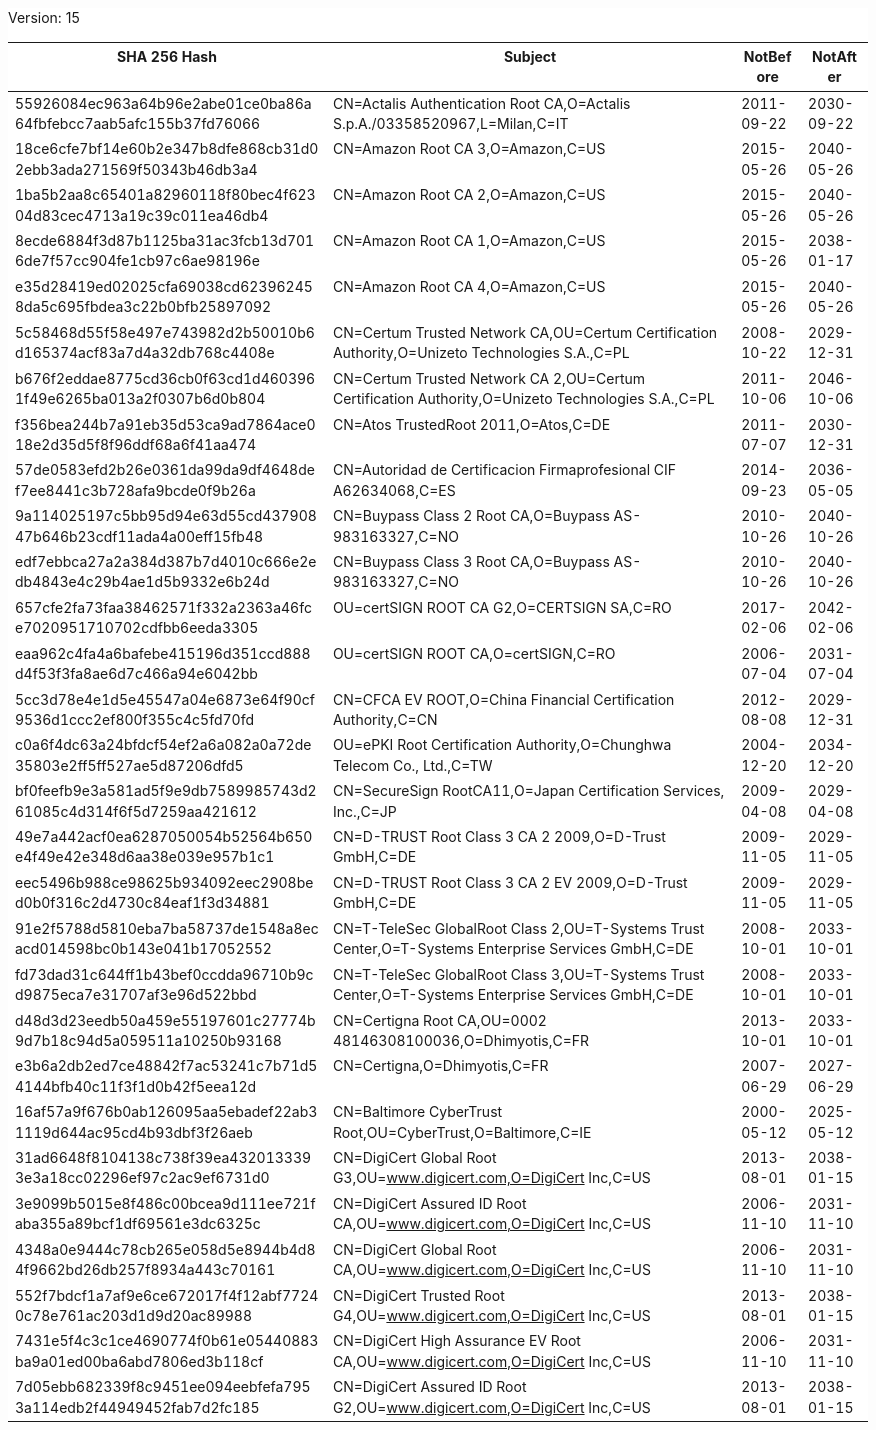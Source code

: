 

Version: 15

SHA 256 Hash | Subject | NotBefore | NotAfter
---|---|---|---
55926084ec963a64b96e2abe01ce0ba86a64fbfebcc7aab5afc155b37fd76066 | CN=Actalis Authentication Root CA,O=Actalis S.p.A./03358520967,L=Milan,C=IT | 2011-09-22 | 2030-09-22
18ce6cfe7bf14e60b2e347b8dfe868cb31d02ebb3ada271569f50343b46db3a4 | CN=Amazon Root CA 3,O=Amazon,C=US | 2015-05-26 | 2040-05-26
1ba5b2aa8c65401a82960118f80bec4f62304d83cec4713a19c39c011ea46db4 | CN=Amazon Root CA 2,O=Amazon,C=US | 2015-05-26 | 2040-05-26
8ecde6884f3d87b1125ba31ac3fcb13d7016de7f57cc904fe1cb97c6ae98196e | CN=Amazon Root CA 1,O=Amazon,C=US | 2015-05-26 | 2038-01-17
e35d28419ed02025cfa69038cd623962458da5c695fbdea3c22b0bfb25897092 | CN=Amazon Root CA 4,O=Amazon,C=US | 2015-05-26 | 2040-05-26
5c58468d55f58e497e743982d2b50010b6d165374acf83a7d4a32db768c4408e | CN=Certum Trusted Network CA,OU=Certum Certification Authority,O=Unizeto Technologies S.A.,C=PL | 2008-10-22 | 2029-12-31
b676f2eddae8775cd36cb0f63cd1d4603961f49e6265ba013a2f0307b6d0b804 | CN=Certum Trusted Network CA 2,OU=Certum Certification Authority,O=Unizeto Technologies S.A.,C=PL | 2011-10-06 | 2046-10-06
f356bea244b7a91eb35d53ca9ad7864ace018e2d35d5f8f96ddf68a6f41aa474 | CN=Atos TrustedRoot 2011,O=Atos,C=DE | 2011-07-07 | 2030-12-31
57de0583efd2b26e0361da99da9df4648def7ee8441c3b728afa9bcde0f9b26a | CN=Autoridad de Certificacion Firmaprofesional CIF A62634068,C=ES | 2014-09-23 | 2036-05-05
9a114025197c5bb95d94e63d55cd43790847b646b23cdf11ada4a00eff15fb48 | CN=Buypass Class 2 Root CA,O=Buypass AS-983163327,C=NO | 2010-10-26 | 2040-10-26
edf7ebbca27a2a384d387b7d4010c666e2edb4843e4c29b4ae1d5b9332e6b24d | CN=Buypass Class 3 Root CA,O=Buypass AS-983163327,C=NO | 2010-10-26 | 2040-10-26
657cfe2fa73faa38462571f332a2363a46fce7020951710702cdfbb6eeda3305 | OU=certSIGN ROOT CA G2,O=CERTSIGN SA,C=RO | 2017-02-06 | 2042-02-06
eaa962c4fa4a6bafebe415196d351ccd888d4f53f3fa8ae6d7c466a94e6042bb | OU=certSIGN ROOT CA,O=certSIGN,C=RO | 2006-07-04 | 2031-07-04
5cc3d78e4e1d5e45547a04e6873e64f90cf9536d1ccc2ef800f355c4c5fd70fd | CN=CFCA EV ROOT,O=China Financial Certification Authority,C=CN | 2012-08-08 | 2029-12-31
c0a6f4dc63a24bfdcf54ef2a6a082a0a72de35803e2ff5ff527ae5d87206dfd5 | OU=ePKI Root Certification Authority,O=Chunghwa Telecom Co.\, Ltd.,C=TW | 2004-12-20 | 2034-12-20
bf0feefb9e3a581ad5f9e9db7589985743d261085c4d314f6f5d7259aa421612 | CN=SecureSign RootCA11,O=Japan Certification Services\, Inc.,C=JP | 2009-04-08 | 2029-04-08
49e7a442acf0ea6287050054b52564b650e4f49e42e348d6aa38e039e957b1c1 | CN=D-TRUST Root Class 3 CA 2 2009,O=D-Trust GmbH,C=DE | 2009-11-05 | 2029-11-05
eec5496b988ce98625b934092eec2908bed0b0f316c2d4730c84eaf1f3d34881 | CN=D-TRUST Root Class 3 CA 2 EV 2009,O=D-Trust GmbH,C=DE | 2009-11-05 | 2029-11-05
91e2f5788d5810eba7ba58737de1548a8ecacd014598bc0b143e041b17052552 | CN=T-TeleSec GlobalRoot Class 2,OU=T-Systems Trust Center,O=T-Systems Enterprise Services GmbH,C=DE | 2008-10-01 | 2033-10-01
fd73dad31c644ff1b43bef0ccdda96710b9cd9875eca7e31707af3e96d522bbd | CN=T-TeleSec GlobalRoot Class 3,OU=T-Systems Trust Center,O=T-Systems Enterprise Services GmbH,C=DE | 2008-10-01 | 2033-10-01
d48d3d23eedb50a459e55197601c27774b9d7b18c94d5a059511a10250b93168 | CN=Certigna Root CA,OU=0002 48146308100036,O=Dhimyotis,C=FR | 2013-10-01 | 2033-10-01
e3b6a2db2ed7ce48842f7ac53241c7b71d54144bfb40c11f3f1d0b42f5eea12d | CN=Certigna,O=Dhimyotis,C=FR | 2007-06-29 | 2027-06-29
16af57a9f676b0ab126095aa5ebadef22ab31119d644ac95cd4b93dbf3f26aeb | CN=Baltimore CyberTrust Root,OU=CyberTrust,O=Baltimore,C=IE | 2000-05-12 | 2025-05-12
31ad6648f8104138c738f39ea4320133393e3a18cc02296ef97c2ac9ef6731d0 | CN=DigiCert Global Root G3,OU=www.digicert.com,O=DigiCert Inc,C=US | 2013-08-01 | 2038-01-15
3e9099b5015e8f486c00bcea9d111ee721faba355a89bcf1df69561e3dc6325c | CN=DigiCert Assured ID Root CA,OU=www.digicert.com,O=DigiCert Inc,C=US | 2006-11-10 | 2031-11-10
4348a0e9444c78cb265e058d5e8944b4d84f9662bd26db257f8934a443c70161 | CN=DigiCert Global Root CA,OU=www.digicert.com,O=DigiCert Inc,C=US | 2006-11-10 | 2031-11-10
552f7bdcf1a7af9e6ce672017f4f12abf77240c78e761ac203d1d9d20ac89988 | CN=DigiCert Trusted Root G4,OU=www.digicert.com,O=DigiCert Inc,C=US | 2013-08-01 | 2038-01-15
7431e5f4c3c1ce4690774f0b61e05440883ba9a01ed00ba6abd7806ed3b118cf | CN=DigiCert High Assurance EV Root CA,OU=www.digicert.com,O=DigiCert Inc,C=US | 2006-11-10 | 2031-11-10
7d05ebb682339f8c9451ee094eebfefa7953a114edb2f44949452fab7d2fc185 | CN=DigiCert Assured ID Root G2,OU=www.digicert.com,O=DigiCert Inc,C=US | 2013-08-01 | 2038-01-15
